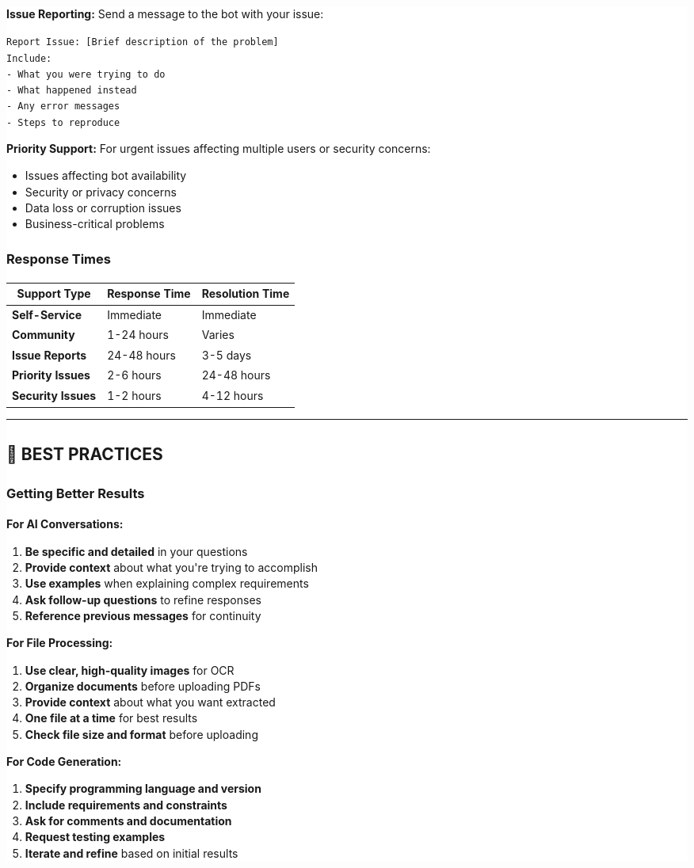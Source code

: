 **Issue Reporting:**
Send a message to the bot with your issue:
```
Report Issue: [Brief description of the problem]
Include:
- What you were trying to do
- What happened instead
- Any error messages
- Steps to reproduce
```

**Priority Support:**
For urgent issues affecting multiple users or security concerns:
- Issues affecting bot availability
- Security or privacy concerns
- Data loss or corruption issues
- Business-critical problems

### Response Times

| Support Type | Response Time | Resolution Time |
|-------------|---------------|----------------|
| **Self-Service** | Immediate | Immediate |
| **Community** | 1-24 hours | Varies |
| **Issue Reports** | 24-48 hours | 3-5 days |
| **Priority Issues** | 2-6 hours | 24-48 hours |
| **Security Issues** | 1-2 hours | 4-12 hours |

---

## 🎯 BEST PRACTICES

### Getting Better Results

**For AI Conversations:**
1. **Be specific and detailed** in your questions
2. **Provide context** about what you're trying to accomplish
3. **Use examples** when explaining complex requirements
4. **Ask follow-up questions** to refine responses
5. **Reference previous messages** for continuity

**For File Processing:**
1. **Use clear, high-quality images** for OCR
2. **Organize documents** before uploading PDFs
3. **Provide context** about what you want extracted
4. **One file at a time** for best results
5. **Check file size and format** before uploading

**For Code Generation:**
1. **Specify programming language and version**
2. **Include requirements and constraints**
3. **Ask for comments and documentation**
4. **Request testing examples**
5. **Iterate and refine** based on initial results

